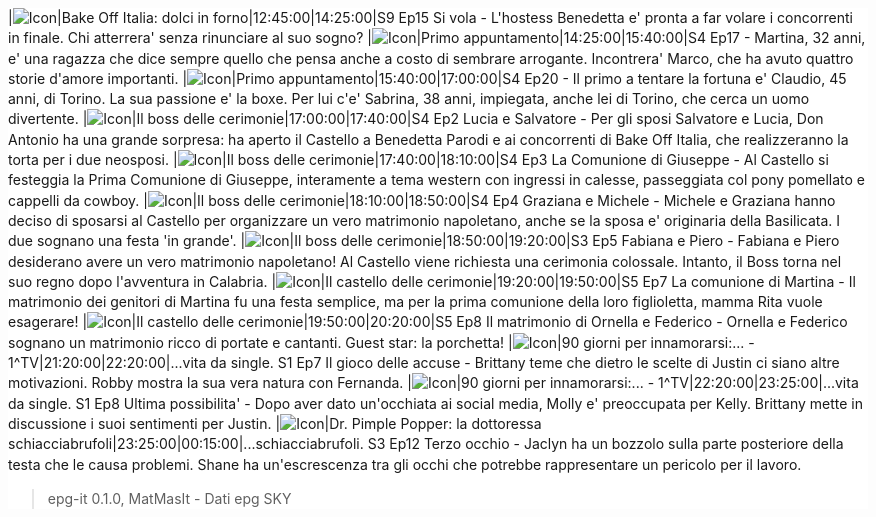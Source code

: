 |![Icon](https://guidatv.sky.it/uuid/intrattenimento_cover_oiOcEGjG-.png)|Bake Off Italia: dolci in forno|12:45:00|14:25:00|S9 Ep15 Si vola - L'hostess Benedetta e' pronta a far volare i concorrenti in finale. Chi atterrera' senza rinunciare al suo sogno?
|![Icon](https://guidatv.sky.it/uuid/intrattenimento_cover_oiOcEGjG-.png)|Primo appuntamento|14:25:00|15:40:00|S4 Ep17 - Martina, 32 anni, e' una ragazza che dice sempre quello che pensa anche a costo di sembrare arrogante. Incontrera' Marco, che ha avuto quattro storie d'amore importanti.
|![Icon](https://guidatv.sky.it/uuid/intrattenimento_cover_oiOcEGjG-.png)|Primo appuntamento|15:40:00|17:00:00|S4 Ep20 - Il primo a tentare la fortuna e' Claudio, 45 anni, di Torino. La sua passione e' la boxe. Per lui c'e' Sabrina, 38 anni, impiegata, anche lei di Torino, che cerca un uomo divertente.
|![Icon](https://guidatv.sky.it/uuid/intrattenimento_cover_oiOcEGjG-.png)|Il boss delle cerimonie|17:00:00|17:40:00|S4 Ep2 Lucia e Salvatore - Per gli sposi Salvatore e Lucia, Don Antonio ha una grande sorpresa: ha aperto il Castello a Benedetta Parodi e ai concorrenti di Bake Off Italia, che realizzeranno la torta per i due neosposi.
|![Icon](https://guidatv.sky.it/uuid/intrattenimento_cover_oiOcEGjG-.png)|Il boss delle cerimonie|17:40:00|18:10:00|S4 Ep3 La Comunione di Giuseppe - Al Castello si festeggia la Prima Comunione di Giuseppe, interamente a tema western con ingressi in calesse, passeggiata col pony pomellato e cappelli da cowboy.
|![Icon](https://guidatv.sky.it/uuid/intrattenimento_cover_oiOcEGjG-.png)|Il boss delle cerimonie|18:10:00|18:50:00|S4 Ep4 Graziana e Michele - Michele e Graziana hanno deciso di sposarsi al Castello per organizzare un vero matrimonio napoletano, anche se la sposa e' originaria della Basilicata. I due sognano una festa 'in grande'.
|![Icon](https://guidatv.sky.it/uuid/intrattenimento_cover_oiOcEGjG-.png)|Il boss delle cerimonie|18:50:00|19:20:00|S3 Ep5 Fabiana e Piero - Fabiana e Piero desiderano avere un vero matrimonio napoletano! Al Castello viene richiesta una cerimonia colossale. Intanto, il Boss torna nel suo regno dopo l'avventura in Calabria.
|![Icon](https://guidatv.sky.it/uuid/intrattenimento_cover_oiOcEGjG-.png)|Il castello delle cerimonie|19:20:00|19:50:00|S5 Ep7 La comunione di Martina - Il matrimonio dei genitori di Martina fu una festa semplice, ma per la prima comunione della loro figlioletta, mamma Rita vuole esagerare!
|![Icon](https://guidatv.sky.it/uuid/intrattenimento_cover_oiOcEGjG-.png)|Il castello delle cerimonie|19:50:00|20:20:00|S5 Ep8 Il matrimonio di Ornella e Federico - Ornella e Federico sognano un matrimonio ricco di portate e cantanti. Guest star: la porchetta!
|![Icon](https://guidatv.sky.it/uuid/intrattenimento_cover_oiOcEGjG-.png)|90 giorni per innamorarsi:... - 1^TV|21:20:00|22:20:00|...vita da single. S1 Ep7 Il gioco delle accuse - Brittany teme che dietro le scelte di Justin ci siano altre motivazioni. Robby mostra la sua vera natura con Fernanda.
|![Icon](https://guidatv.sky.it/uuid/intrattenimento_cover_oiOcEGjG-.png)|90 giorni per innamorarsi:... - 1^TV|22:20:00|23:25:00|...vita da single. S1 Ep8 Ultima possibilita' - Dopo aver dato un'occhiata ai social media, Molly e' preoccupata per Kelly. Brittany mette in discussione i suoi sentimenti per Justin.
|![Icon](https://guidatv.sky.it/uuid/be054480-1666-4610-b068-2b0162c66cf7/cover?md5ChecksumParam=67180ed7861471741d1b3b163539ad92)|Dr. Pimple Popper: la dottoressa schiacciabrufoli|23:25:00|00:15:00|...schiacciabrufoli. S3 Ep12 Terzo occhio - Jaclyn ha un bozzolo sulla parte posteriore della testa che le causa problemi. Shane ha un'escrescenza tra gli occhi che potrebbe rappresentare un pericolo per il lavoro.



 > epg-it 0.1.0, MatMasIt - Dati epg SKY
